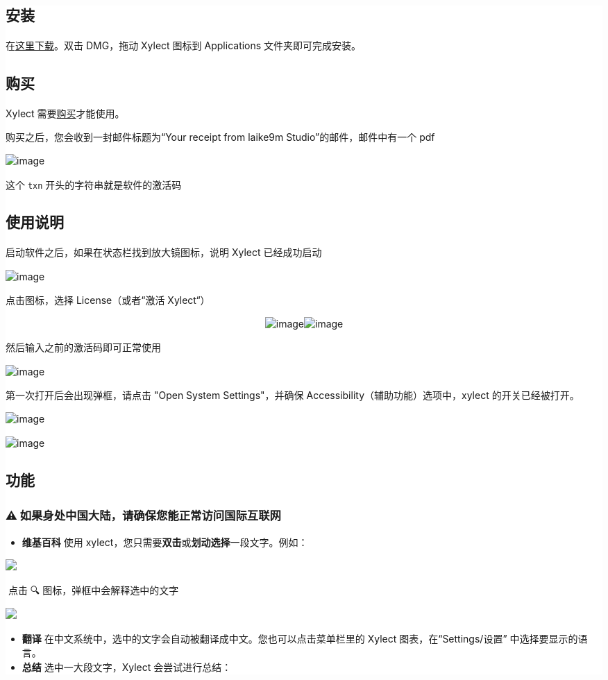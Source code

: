 ## 安装

在[这里下载](https://github.com/laike9m/Xylect/releases/latest/download/xylect.zip)。双击 DMG，拖动 Xylect 图标到 Applications 文件夹即可完成安装。

## 购买

Xylect 需要[购买](https://xylect.app/?buy)才能使用。

购买之后，您会收到一封邮件标题为“Your receipt from laike9m Studio”的邮件，邮件中有一个 pdf

<img width="780" alt="image" src="https://github.com/laike9m/Xylect/assets/2592205/2157abfd-07d8-4410-9a4c-c4cd667ec600">

这个 `txn` 开头的字符串就是软件的激活码

## 使用说明

启动软件之后，如果在状态栏找到放大镜图标，说明 Xylect 已经成功启动

<img width="122" alt="image" src="https://github.com/laike9m/images/assets/2592205/d9e3ecb3-c6f2-4ccd-bb02-54c1fc870698">

点击图标，选择 License（或者“激活 Xylect“）

<center>
<img width="194" alt="image" src="https://github.com/laike9m/Xylect/assets/2592205/3d63e511-7b5d-42b4-bcb3-0bddbbdfe6a3"><img width="180" alt="image" src="https://github.com/laike9m/images/assets/2592205/c39660d4-cbcb-4291-a0f2-1db03f05f717">

</center>

然后输入之前的激活码即可正常使用

<img width="458" alt="image" src="https://github.com/laike9m/Xylect/assets/2592205/5f06901c-8f03-4f5c-ae39-1caf99d6887a">

第一次打开后会出现弹框，请点击 "Open System Settings"，并确保 Accessibility（辅助功能）选项中，xylect 的开关已经被打开。

![image](https://github.com/laike9m/images/assets/2592205/70eec65e-4e96-4fbe-b6f7-9f4a7b7893ec)

<img width="276" alt="image" src="https://github.com/laike9m/images/assets/2592205/fed85279-aee6-4894-9df2-897f2862ce53">

## 功能

### ⚠️ 如果身处中国大陆，请确保您能正常访问国际互联网

- **维基百科**
  使用 xylect，您只需要**双击**或**划动选择**一段文字。例如：

<img width="276" src="https://github.com/laike9m/images/assets/2592205/9be05382-9f97-4544-8798-dd28e5993653">

​	点击 🔍 图标，弹框中会解释选中的文字

<img width="300" src="https://github.com/laike9m/images/assets/2592205/cb27cc34-34cd-44f9-80b1-4ca2d0d3dc12">

- **翻译**
  在中文系统中，选中的文字会自动被翻译成中文。您也可以点击菜单栏里的 Xylect 图表，在“Settings/设置” 中选择要显示的语言。
- **总结**
  选中一大段文字，Xylect 会尝试进行总结：

